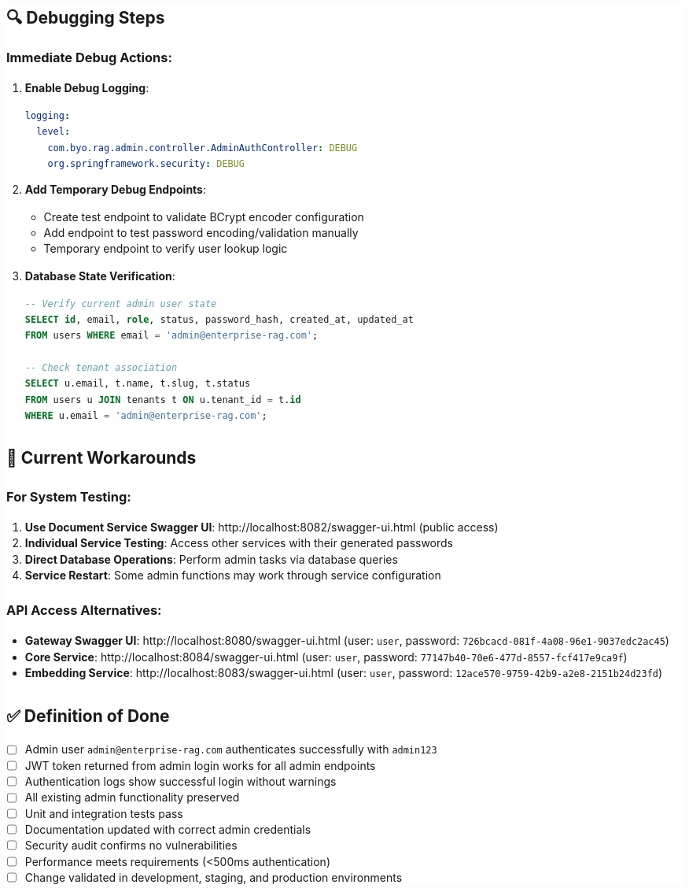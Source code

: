 ## 🔍 Debugging Steps

### **Immediate Debug Actions**:
1. **Enable Debug Logging**:
   ```yaml
   logging:
     level:
       com.byo.rag.admin.controller.AdminAuthController: DEBUG
       org.springframework.security: DEBUG
   ```

2. **Add Temporary Debug Endpoints**:
   - Create test endpoint to validate BCrypt encoder configuration
   - Add endpoint to test password encoding/validation manually
   - Temporary endpoint to verify user lookup logic

3. **Database State Verification**:
   ```sql
   -- Verify current admin user state
   SELECT id, email, role, status, password_hash, created_at, updated_at 
   FROM users WHERE email = 'admin@enterprise-rag.com';
   
   -- Check tenant association
   SELECT u.email, t.name, t.slug, t.status 
   FROM users u JOIN tenants t ON u.tenant_id = t.id 
   WHERE u.email = 'admin@enterprise-rag.com';
   ```

## 🚨 Current Workarounds

### **For System Testing**:
1. **Use Document Service Swagger UI**: http://localhost:8082/swagger-ui.html (public access)
2. **Individual Service Testing**: Access other services with their generated passwords
3. **Direct Database Operations**: Perform admin tasks via database queries
4. **Service Restart**: Some admin functions may work through service configuration

### **API Access Alternatives**:
- **Gateway Swagger UI**: http://localhost:8080/swagger-ui.html (user: `user`, password: `726bcacd-081f-4a08-96e1-9037edc2ac45`)
- **Core Service**: http://localhost:8084/swagger-ui.html (user: `user`, password: `77147b40-70e6-477d-8557-fcf417e9ca9f`)
- **Embedding Service**: http://localhost:8083/swagger-ui.html (user: `user`, password: `12ace570-9759-42b9-a2e8-2151b24d23fd`)

## ✅ Definition of Done

- [ ] Admin user `admin@enterprise-rag.com` authenticates successfully with `admin123`
- [ ] JWT token returned from admin login works for all admin endpoints
- [ ] Authentication logs show successful login without warnings
- [ ] All existing admin functionality preserved
- [ ] Unit and integration tests pass
- [ ] Documentation updated with correct admin credentials
- [ ] Security audit confirms no vulnerabilities
- [ ] Performance meets requirements (<500ms authentication)
- [ ] Change validated in development, staging, and production environments
